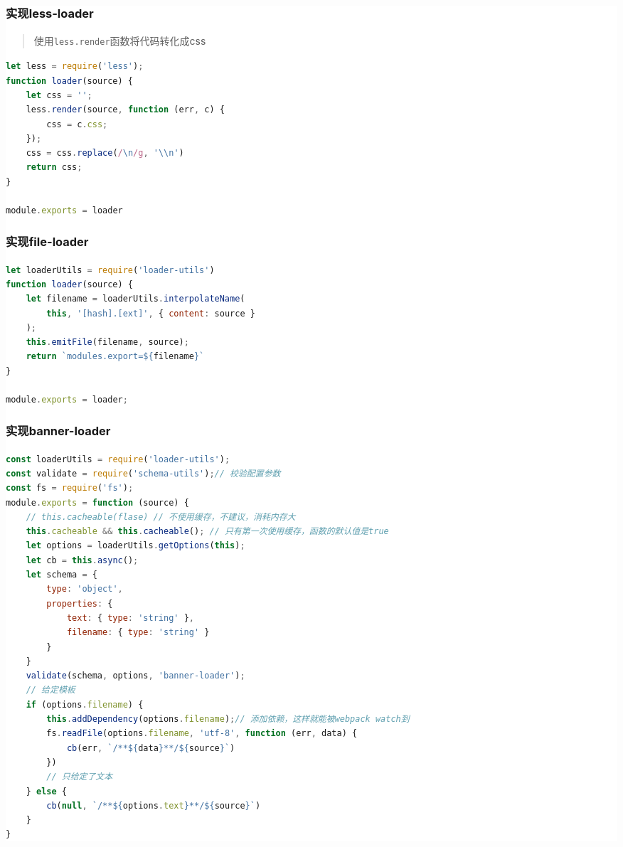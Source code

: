 ### 实现less-loader

> 使用`less.render`函数将代码转化成css

```javascript
let less = require('less');
function loader(source) {
    let css = '';
    less.render(source, function (err, c) {
        css = c.css;
    });
    css = css.replace(/\n/g, '\\n')
    return css;
}

module.exports = loader
```

### 实现file-loader

```javascript
let loaderUtils = require('loader-utils')
function loader(source) {
    let filename = loaderUtils.interpolateName(
        this, '[hash].[ext]', { content: source }
    );
    this.emitFile(filename, source);
    return `modules.export=${filename}`
}

module.exports = loader;
```



### 实现banner-loader

```javascript
const loaderUtils = require('loader-utils');
const validate = require('schema-utils');// 校验配置参数
const fs = require('fs');
module.exports = function (source) {
    // this.cacheable(flase) // 不使用缓存，不建议，消耗内存大
    this.cacheable && this.cacheable(); // 只有第一次使用缓存，函数的默认值是true
    let options = loaderUtils.getOptions(this);
    let cb = this.async();
    let schema = {
        type: 'object',
        properties: {
            text: { type: 'string' },
            filename: { type: 'string' }
        }
    }
    validate(schema, options, 'banner-loader');
    // 给定模板
    if (options.filename) {
        this.addDependency(options.filename);// 添加依赖，这样就能被webpack watch到
        fs.readFile(options.filename, 'utf-8', function (err, data) {
            cb(err, `/**${data}**/${source}`)
        })
        // 只给定了文本
    } else {
        cb(null, `/**${options.text}**/${source}`)
    }
}
```
